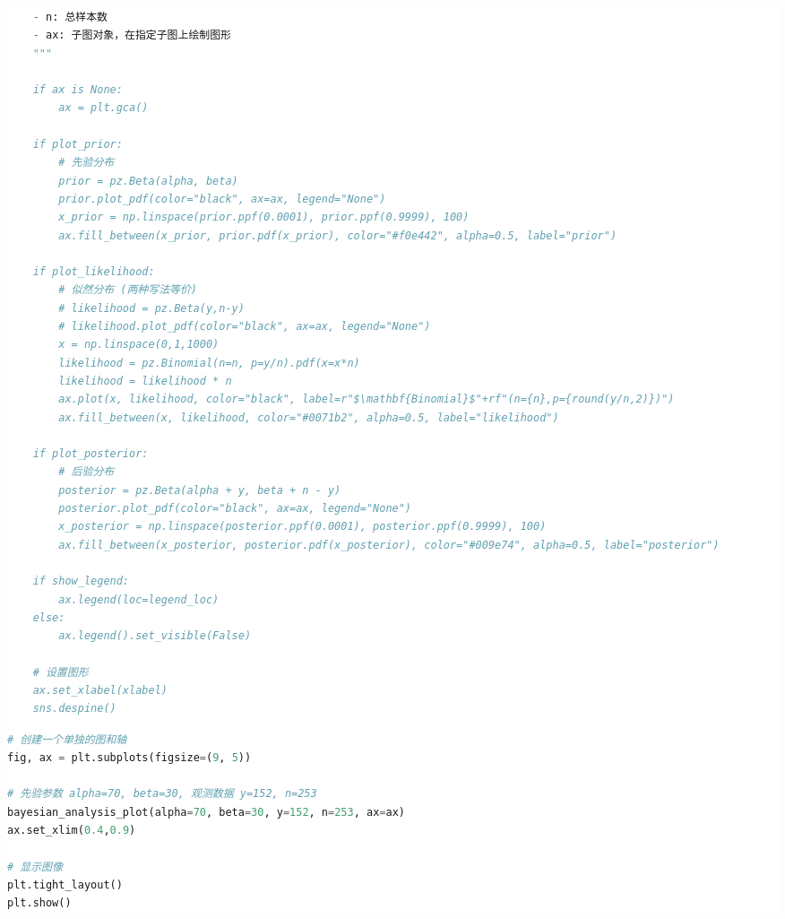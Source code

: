 ```python
    - n: 总样本数
    - ax: 子图对象，在指定子图上绘制图形
    """

    if ax is None:
        ax = plt.gca()

    if plot_prior:
        # 先验分布
        prior = pz.Beta(alpha, beta)
        prior.plot_pdf(color="black", ax=ax, legend="None")
        x_prior = np.linspace(prior.ppf(0.0001), prior.ppf(0.9999), 100)
        ax.fill_between(x_prior, prior.pdf(x_prior), color="#f0e442", alpha=0.5, label="prior")

    if plot_likelihood:
        # 似然分布 (两种写法等价)
        # likelihood = pz.Beta(y,n-y)
        # likelihood.plot_pdf(color="black", ax=ax, legend="None")
        x = np.linspace(0,1,1000)
        likelihood = pz.Binomial(n=n, p=y/n).pdf(x=x*n)
        likelihood = likelihood * n
        ax.plot(x, likelihood, color="black", label=r"$\mathbf{Binomial}$"+rf"(n={n},p={round(y/n,2)})")
        ax.fill_between(x, likelihood, color="#0071b2", alpha=0.5, label="likelihood")

    if plot_posterior:
        # 后验分布
        posterior = pz.Beta(alpha + y, beta + n - y)
        posterior.plot_pdf(color="black", ax=ax, legend="None")
        x_posterior = np.linspace(posterior.ppf(0.0001), posterior.ppf(0.9999), 100)
        ax.fill_between(x_posterior, posterior.pdf(x_posterior), color="#009e74", alpha=0.5, label="posterior")

    if show_legend:
        ax.legend(loc=legend_loc)
    else:
        ax.legend().set_visible(False)

    # 设置图形
    ax.set_xlabel(xlabel)
    sns.despine()
```

<div>

```python
# 创建一个单独的图和轴
fig, ax = plt.subplots(figsize=(9, 5))

# 先验参数 alpha=70, beta=30, 观测数据 y=152, n=253
bayesian_analysis_plot(alpha=70, beta=30, y=152, n=253, ax=ax) 
ax.set_xlim(0.4,0.9)

# 显示图像
plt.tight_layout()
plt.show()
```
